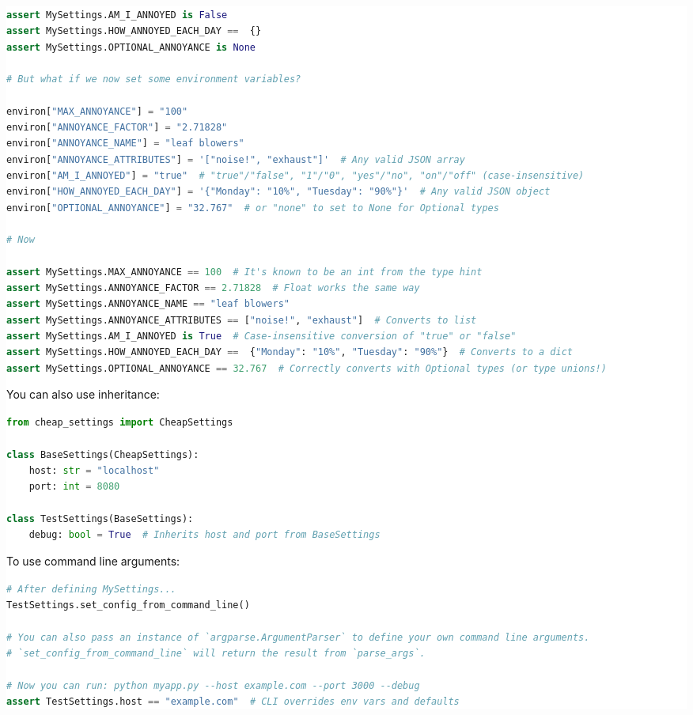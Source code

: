```python
assert MySettings.AM_I_ANNOYED is False
assert MySettings.HOW_ANNOYED_EACH_DAY ==  {}
assert MySettings.OPTIONAL_ANNOYANCE is None

# But what if we now set some environment variables?

environ["MAX_ANNOYANCE"] = "100"
environ["ANNOYANCE_FACTOR"] = "2.71828"
environ["ANNOYANCE_NAME"] = "leaf blowers"
environ["ANNOYANCE_ATTRIBUTES"] = '["noise!", "exhaust"]'  # Any valid JSON array
environ["AM_I_ANNOYED"] = "true"  # "true"/"false", "1"/"0", "yes"/"no", "on"/"off" (case-insensitive)
environ["HOW_ANNOYED_EACH_DAY"] = '{"Monday": "10%", "Tuesday": "90%"}'  # Any valid JSON object
environ["OPTIONAL_ANNOYANCE"] = "32.767"  # or "none" to set to None for Optional types

# Now

assert MySettings.MAX_ANNOYANCE == 100  # It's known to be an int from the type hint
assert MySettings.ANNOYANCE_FACTOR == 2.71828  # Float works the same way
assert MySettings.ANNOYANCE_NAME == "leaf blowers"
assert MySettings.ANNOYANCE_ATTRIBUTES == ["noise!", "exhaust"]  # Converts to list
assert MySettings.AM_I_ANNOYED is True  # Case-insensitive conversion of "true" or "false"
assert MySettings.HOW_ANNOYED_EACH_DAY ==  {"Monday": "10%", "Tuesday": "90%"}  # Converts to a dict
assert MySettings.OPTIONAL_ANNOYANCE == 32.767  # Correctly converts with Optional types (or type unions!)
```

You can also use inheritance:

```python
from cheap_settings import CheapSettings

class BaseSettings(CheapSettings):
    host: str = "localhost"
    port: int = 8080

class TestSettings(BaseSettings):
    debug: bool = True  # Inherits host and port from BaseSettings
```

To use command line arguments:

```python
# After defining MySettings...
TestSettings.set_config_from_command_line()

# You can also pass an instance of `argparse.ArgumentParser` to define your own command line arguments.
# `set_config_from_command_line` will return the result from `parse_args`.

# Now you can run: python myapp.py --host example.com --port 3000 --debug
assert TestSettings.host == "example.com"  # CLI overrides env vars and defaults
```
